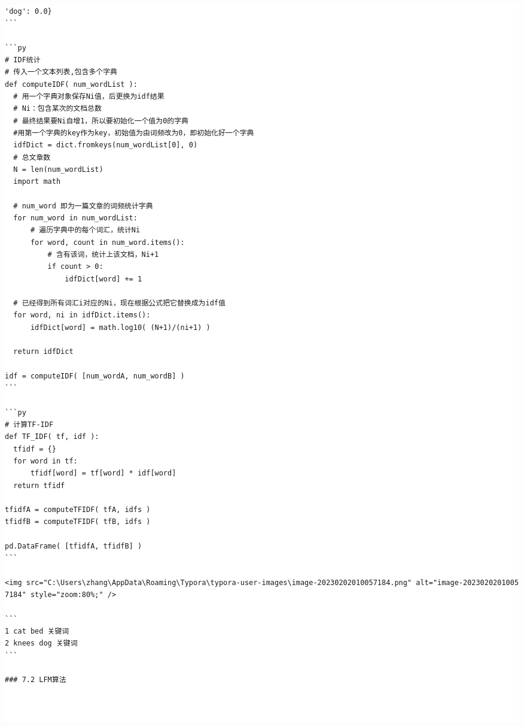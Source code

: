   ````
 'dog': 0.0}
```

```py
# IDF统计
# 传入一个文本列表,包含多个字典
def computeIDF( num_wordList ):
    # 用一个字典对象保存Ni值，后更换为idf结果
    # Ni：包含某次的文档总数
    # 最终结果要Ni自增1，所以要初始化一个值为0的字典
    #用第一个字典的key作为key，初始值为由词频改为0，即初始化好一个字典
    idfDict = dict.fromkeys(num_wordList[0], 0)
    # 总文章数
    N = len(num_wordList)
    import math
    
    # num_word 即为一篇文章的词频统计字典
    for num_word in num_wordList:
        # 遍历字典中的每个词汇，统计Ni
        for word, count in num_word.items():
            # 含有该词，统计上该文档，Ni+1
            if count > 0:
                idfDict[word] += 1
                
    # 已经得到所有词汇i对应的Ni，现在根据公式把它替换成为idf值
    for word, ni in idfDict.items():
        idfDict[word] = math.log10( (N+1)/(ni+1) )
    
    return idfDict

idf = computeIDF( [num_wordA, num_wordB] )
```

```py
# 计算TF-IDF
def TF_IDF( tf, idf ):
    tfidf = {}
    for word in tf:
        tfidf[word] = tf[word] * idf[word]
    return tfidf

tfidfA = computeTFIDF( tfA, idfs )
tfidfB = computeTFIDF( tfB, idfs )

pd.DataFrame( [tfidfA, tfidfB] )
```

<img src="C:\Users\zhang\AppData\Roaming\Typora\typora-user-images\image-20230202010057184.png" alt="image-20230202010057184" style="zoom:80%;" />

```
1 cat bed 关键词
2 knees dog 关键词
```

### 7.2 LFM算法




